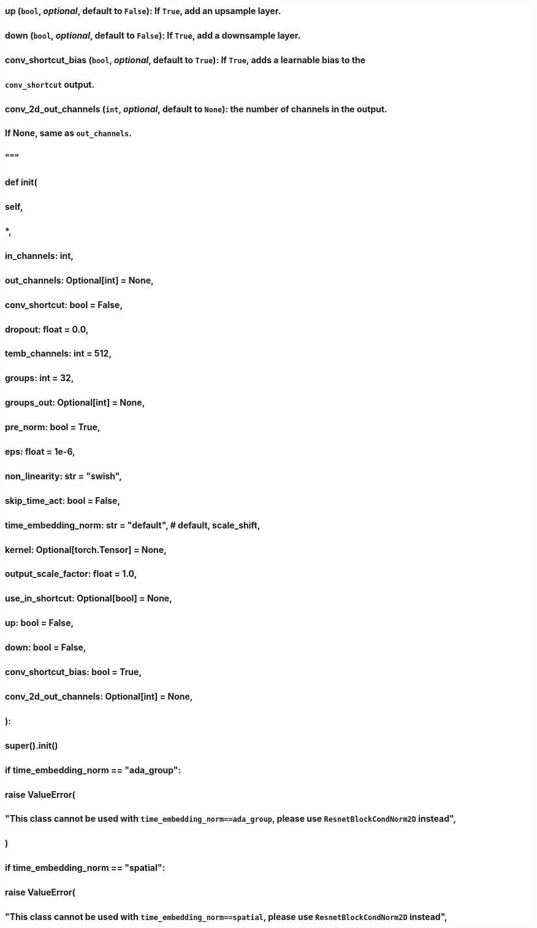 ####         up (`bool`, *optional*, default to `False`): If `True`, add an upsample layer.  
####         down (`bool`, *optional*, default to `False`): If `True`, add a downsample layer.  
####         conv_shortcut_bias (`bool`, *optional*, default to `True`):  If `True`, adds a learnable bias to the  
####             `conv_shortcut` output.  
####         conv_2d_out_channels (`int`, *optional*, default to `None`): the number of channels in the output.  
####             If None, same as `out_channels`.  
####     """  
####   
####     def __init__(  
####         self,  
####         *,  
####         in_channels: int,  
####         out_channels: Optional[int] = None,  
####         conv_shortcut: bool = False,  
####         dropout: float = 0.0,  
####         temb_channels: int = 512,  
####         groups: int = 32,  
####         groups_out: Optional[int] = None,  
####         pre_norm: bool = True,  
####         eps: float = 1e-6,  
####         non_linearity: str = "swish",  
####         skip_time_act: bool = False,  
####         time_embedding_norm: str = "default",  # default, scale_shift,  
####         kernel: Optional[torch.Tensor] = None,  
####         output_scale_factor: float = 1.0,  
####         use_in_shortcut: Optional[bool] = None,  
####         up: bool = False,  
####         down: bool = False,  
####         conv_shortcut_bias: bool = True,  
####         conv_2d_out_channels: Optional[int] = None,  
####     ):  
####         super().__init__()  
####         if time_embedding_norm == "ada_group":  
####             raise ValueError(  
####                 "This class cannot be used with `time_embedding_norm==ada_group`, please use `ResnetBlockCondNorm2D` instead",  
####             )  
####         if time_embedding_norm == "spatial":  
####             raise ValueError(  
####                 "This class cannot be used with `time_embedding_norm==spatial`, please use `ResnetBlockCondNorm2D` instead",  